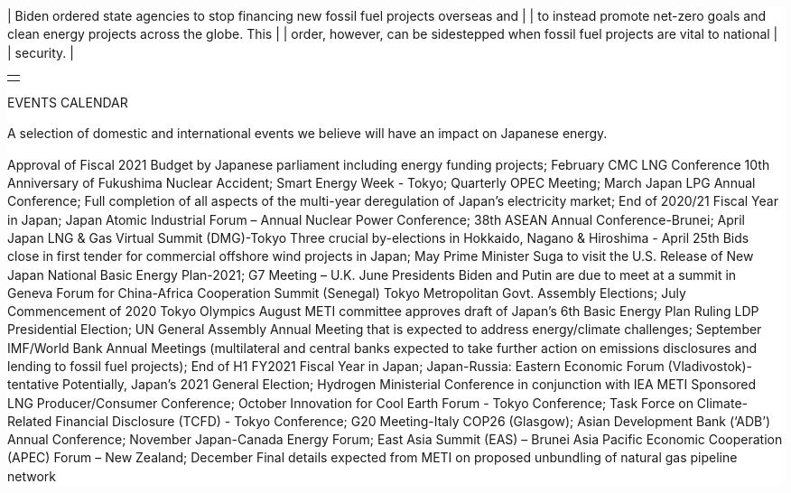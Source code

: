| Biden ordered state agencies to stop financing new fossil fuel projects overseas and |
| to instead promote net-zero goals and clean energy projects across the globe. This |
| order, however, can be sidestepped when fossil fuel projects are vital to national |
| security. |

|  |
| --- |
|  |

EVENTS      CALENDAR


A selection of domestic and international events we believe will have an impact on Japanese energy.


Approval of Fiscal 2021 Budget by Japanese parliament including energy funding projects;
February
CMC LNG Conference
10th Anniversary of Fukushima Nuclear Accident;
Smart Energy Week - Tokyo;
Quarterly OPEC Meeting;
March
Japan LPG Annual Conference;
Full completion of all aspects of the multi-year deregulation of Japan’s electricity market;
End of 2020/21 Fiscal Year in Japan;
Japan Atomic Industrial Forum – Annual Nuclear Power Conference;
38th ASEAN Annual Conference-Brunei;
April
Japan LNG & Gas Virtual Summit (DMG)-Tokyo
Three crucial by-elections in Hokkaido, Nagano & Hiroshima - April 25th
Bids close in first tender for commercial offshore wind projects in Japan;
May
Prime Minister Suga to visit the U.S.
Release of New Japan National Basic Energy Plan-2021;
G7 Meeting – U.K.
June
Presidents Biden and Putin are due to meet at a summit in Geneva
Forum for China-Africa Cooperation Summit (Senegal)
Tokyo Metropolitan Govt. Assembly Elections;
July
Commencement of 2020 Tokyo Olympics
August  METI committee approves draft of Japan’s 6th Basic Energy Plan
Ruling LDP Presidential Election;
UN General Assembly Annual Meeting that is expected to address energy/climate
challenges;
September IMF/World Bank Annual Meetings (multilateral and central banks expected to take further
action on emissions disclosures and lending to fossil fuel projects);
End of H1 FY2021 Fiscal Year in Japan;
Japan-Russia: Eastern Economic Forum (Vladivostok)-tentative
Potentially, Japan’s 2021 General Election;
Hydrogen Ministerial Conference in conjunction with IEA
METI Sponsored LNG Producer/Consumer Conference;
October
Innovation for Cool Earth Forum - Tokyo Conference;
Task Force on Climate-Related Financial Disclosure (TCFD) - Tokyo Conference;
G20 Meeting-Italy
COP26 (Glasgow);
Asian Development Bank (‘ADB’) Annual Conference;
November
Japan-Canada Energy Forum;
East Asia Summit (EAS) – Brunei
Asia Pacific Economic Cooperation (APEC) Forum – New Zealand;
December Final details expected from METI on proposed unbundling of natural gas pipeline network